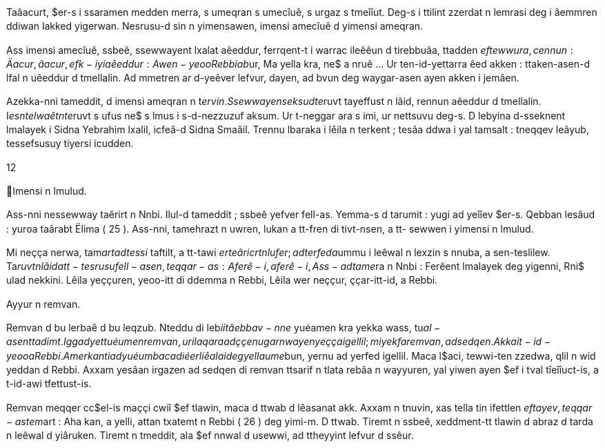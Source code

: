 Taâacurt, $er-s i ssaramen medden merra, s umeqran s umecîuê, s urgaz s
tmeîîut. Deg-s i ttilint zzerdat n lemrasi deg i âemmren ddiwan lakked
yigerwan. Nesrusu-d sin n yimensawen, imensi amecîuê d yimensi ameqran.

Ass imensi amecîuê, ssbeê, ssewwayent lxalat aêeddur, ferrqent-t i warrac
ileêêun d tirebbuâa, ttadden $ef tewwura, cennun :
Äacur, âacur, efk-iyi aêeddur :
A wen-yeoo Rebbi ab$ur,
Ma yella kra, ne$ a nruê …
Ur ten-id-yettarra êed akken : ttaken-asen-d lfal n uêeddur d tmellalin. Ad
mmetren ar d-yeêver lefvur, dayen, ad bvun deg waygar-asen ayen akken i
jemâen.

Azekka-nni tameddit, d imensi ameqran n t$ervin. Ssewwayen seksu d te$ruvt
tayeffust n lâid, rennun aêeddur d tmellalin. I$es n telwaêt n te$ruvt s ufus ne$
s lmus i s-d-nezzuzuf aksum. Ur t-neggar ara s imi, ur nettsuvu deg-s. D lebyina
d-sseknent lmalayek i Sidna Yebrahim lxalil,
icfeâ-d Sidna Smaâil. Trennu
lbaraka i lêila n terkent ; tesâa ddwa i yal tamsalt : tneqqev leâyub, tessefsusuy
tiyersi icudden.

12

Imensi n lmulud.

Ass-nni nessewway taêrirt n Nnbi.
Ilul-d tameddit ; ssbeê yefver fell-as.
Yemma-s d tarumit : yugi ad yeîîev $er-s. Qebban lesâud : yuroa taârabt
Ëlima ( 25 ). Ass-nni, tamehrazt n uwren, lukan a tt-fren di tivt-nsen, a tt-
sewwen i yimensi n lmulud.

Mi neçça nerwa, tam$art ad tessi$ taftilt, a tt-tawi $er teâricrt n lufer ; ad
terfed a$ummu i leêwal n lexzin s nnuba, a sen-teslilew. Ta$ruvt n lâid a tt-
tesrusu fell-asen, teqqar-as :
A ferê-i, a ferê-i,
Ass-a d tame$ra n Nnbi :
Ferêent lmalayek deg yigenni,
Rni$ ulad nekkini.
Lêila yeççuren, yeoo-itt di ddemma n Rebbi,
Lêila wer neççur, ççar-itt-id, a Rebbi.

Ayyur n remvan.

Remvan d bu lerbaê d bu leqzub.
Nteddu di leb$i i tâebbav-nne$ yuéamen kra yekka wass, tu$al-asent tadimt.
Iggad yettuéumen remvan, ur ilaq ara ad ççen ugar n wayen yeçça igellil ; mi
yekfa remvan, ad sedqen. Akka i t-id-yeooa Rebbi. Amerkanti ad yuéum bac
ad iéer liêala ideg yella ume$bun, yernu ad yerfed igellil. Maca l$aci, tewwi-ten
zzedwa, qlil n wid yeddan d Rebbi. Axxam yesâan irgazen ad sedqen di
remvan ttsarif n tlata rebâa n wayyuren, yal yiwen ayen $ef i tval tîeîîuct-is,
a t-id-awi tfettust-is.

Remvan meqqer cc$el-is maççi cwiî $ef tlawin, maca d ttwab d lêasanat akk.
Axxam n tnuvin, xas tella tin ifettlen $ef tayev, teqqar-as tem$art : Aha kan,
a yelli, attan txatemt n Rebbi ( 26 ) deg yimi-m. D ttwab.
Tiremt n ssbeê, xeddment-tt tlawin d abraz d tarda n leêwal d yiâruken.
Tiremt n tmeddit, ala $ef nnwal d usewwi, ad ttheyyint lefvur d ssêur.
